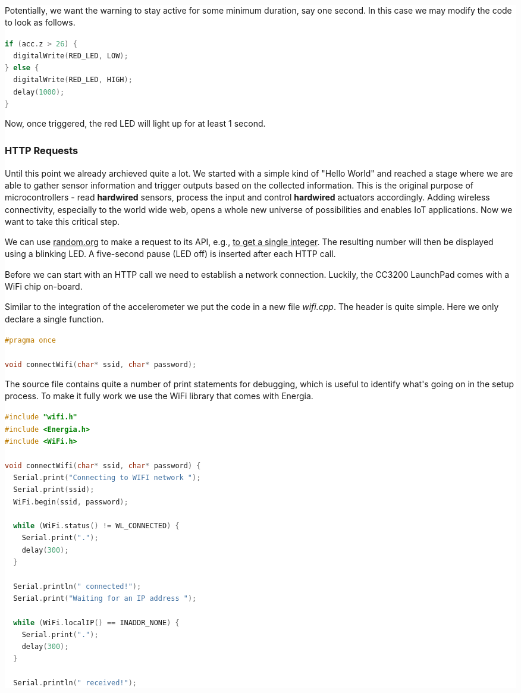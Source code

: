 Potentially, we want the warning to stay active for some minimum duration, say one second. In this case we may modify the code to look as follows.

```C
if (acc.z > 26) {
  digitalWrite(RED_LED, LOW);
} else {
  digitalWrite(RED_LED, HIGH);
  delay(1000);
}
```

Now, once triggered, the red LED will light up for at least 1 second.

### HTTP Requests

Until this point we already archieved quite a lot. We started with a simple kind of "Hello World" and reached a stage where we are able to gather sensor information and trigger outputs based on the collected information. This is the original purpose of microcontrollers - read **hardwired** sensors, process the input and control **hardwired** actuators accordingly. Adding wireless connectivity, especially to the world wide web, opens a whole new universe of possibilities and enables IoT applications. Now we want to take this critical step.

We can use [random.org](https://random.org) to make a request to its API, e.g., [to get a single integer](https://www.random.org/integers/?num=1&min=1&max=100&col=1&base=10&format=plain&rnd=new). The resulting number will then be displayed using a blinking LED. A five-second pause (LED off) is inserted after each HTTP call.

Before we can start with an HTTP call we need to establish a network connection. Luckily, the CC3200 LaunchPad comes with a WiFi chip on-board.

Similar to the integration of the accelerometer we put the code in a new file *wifi.cpp*. The header is quite simple. Here we only declare a single function.

```C
#pragma once

void connectWifi(char* ssid, char* password);
```

The source file contains quite a number of print statements for debugging, which is useful to identify what's going on in the setup process. To make it fully work we use the WiFi library that comes with Energia.

```C
#include "wifi.h"
#include <Energia.h>
#include <WiFi.h>

void connectWifi(char* ssid, char* password) {
  Serial.print("Connecting to WIFI network ");
  Serial.print(ssid);
  WiFi.begin(ssid, password);

  while (WiFi.status() != WL_CONNECTED) {
    Serial.print(".");
    delay(300);
  }

  Serial.println(" connected!");
  Serial.print("Waiting for an IP address ");

  while (WiFi.localIP() == INADDR_NONE) {
    Serial.print(".");
    delay(300);
  }

  Serial.println(" received!");
```